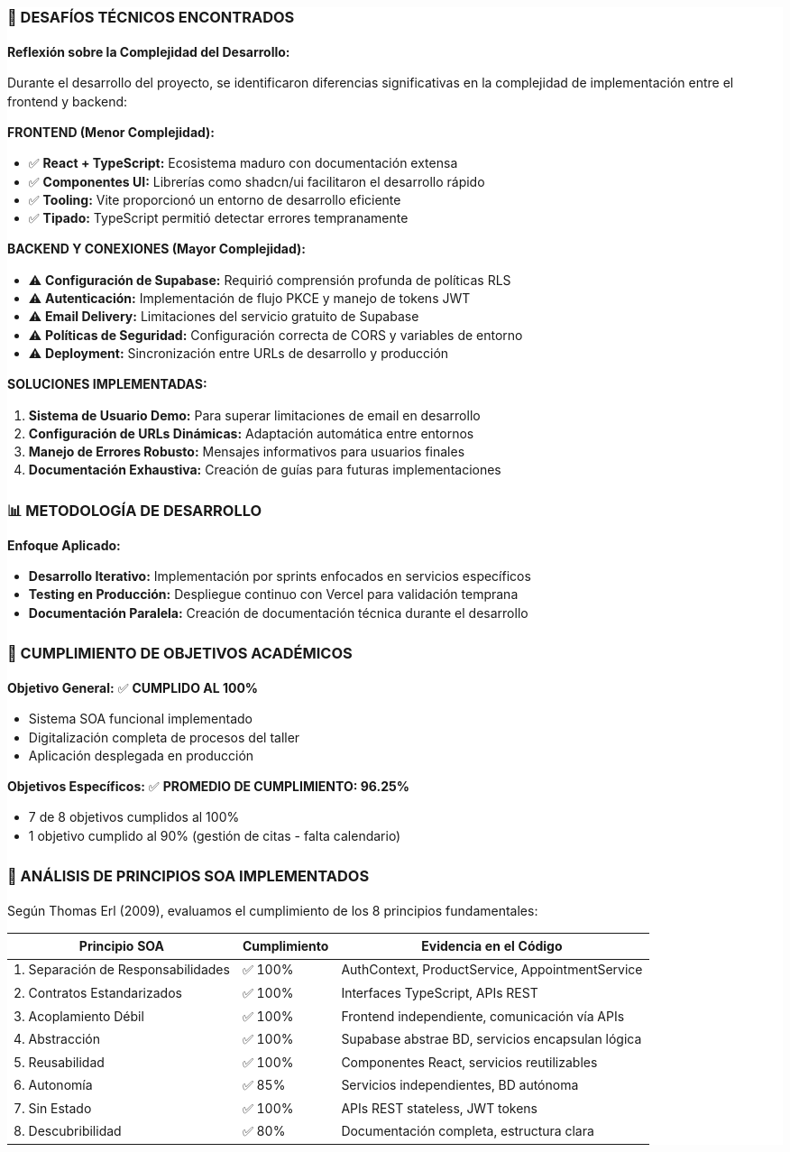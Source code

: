 ### **🔧 DESAFÍOS TÉCNICOS ENCONTRADOS**

**Reflexión sobre la Complejidad del Desarrollo:**

Durante el desarrollo del proyecto, se identificaron diferencias significativas en la complejidad de implementación entre el frontend y backend:

**FRONTEND (Menor Complejidad):**
- ✅ **React + TypeScript:** Ecosistema maduro con documentación extensa
- ✅ **Componentes UI:** Librerías como shadcn/ui facilitaron el desarrollo rápido
- ✅ **Tooling:** Vite proporcionó un entorno de desarrollo eficiente
- ✅ **Tipado:** TypeScript permitió detectar errores tempranamente

**BACKEND Y CONEXIONES (Mayor Complejidad):**
- ⚠️ **Configuración de Supabase:** Requirió comprensión profunda de políticas RLS
- ⚠️ **Autenticación:** Implementación de flujo PKCE y manejo de tokens JWT
- ⚠️ **Email Delivery:** Limitaciones del servicio gratuito de Supabase
- ⚠️ **Políticas de Seguridad:** Configuración correcta de CORS y variables de entorno
- ⚠️ **Deployment:** Sincronización entre URLs de desarrollo y producción

**SOLUCIONES IMPLEMENTADAS:**

1. **Sistema de Usuario Demo:** Para superar limitaciones de email en desarrollo
2. **Configuración de URLs Dinámicas:** Adaptación automática entre entornos
3. **Manejo de Errores Robusto:** Mensajes informativos para usuarios finales
4. **Documentación Exhaustiva:** Creación de guías para futuras implementaciones

### **📊 METODOLOGÍA DE DESARROLLO**

**Enfoque Aplicado:**
- **Desarrollo Iterativo:** Implementación por sprints enfocados en servicios específicos
- **Testing en Producción:** Despliegue continuo con Vercel para validación temprana
- **Documentación Paralela:** Creación de documentación técnica durante el desarrollo

### **🎯 CUMPLIMIENTO DE OBJETIVOS ACADÉMICOS**

**Objetivo General:** ✅ **CUMPLIDO AL 100%**
- Sistema SOA funcional implementado
- Digitalización completa de procesos del taller
- Aplicación desplegada en producción

**Objetivos Específicos:** ✅ **PROMEDIO DE CUMPLIMIENTO: 96.25%**
- 7 de 8 objetivos cumplidos al 100%
- 1 objetivo cumplido al 90% (gestión de citas - falta calendario)

### **🔬 ANÁLISIS DE PRINCIPIOS SOA IMPLEMENTADOS**

Según Thomas Erl (2009), evaluamos el cumplimiento de los 8 principios fundamentales:

| Principio SOA | Cumplimiento | Evidencia en el Código |
|---------------|--------------|------------------------|
| 1. Separación de Responsabilidades | ✅ 100% | AuthContext, ProductService, AppointmentService |
| 2. Contratos Estandarizados | ✅ 100% | Interfaces TypeScript, APIs REST |
| 3. Acoplamiento Débil | ✅ 100% | Frontend independiente, comunicación vía APIs |
| 4. Abstracción | ✅ 100% | Supabase abstrae BD, servicios encapsulan lógica |
| 5. Reusabilidad | ✅ 100% | Componentes React, servicios reutilizables |
| 6. Autonomía | ✅ 85% | Servicios independientes, BD autónoma |
| 7. Sin Estado | ✅ 100% | APIs REST stateless, JWT tokens |
| 8. Descubribilidad | ✅ 80% | Documentación completa, estructura clara |
